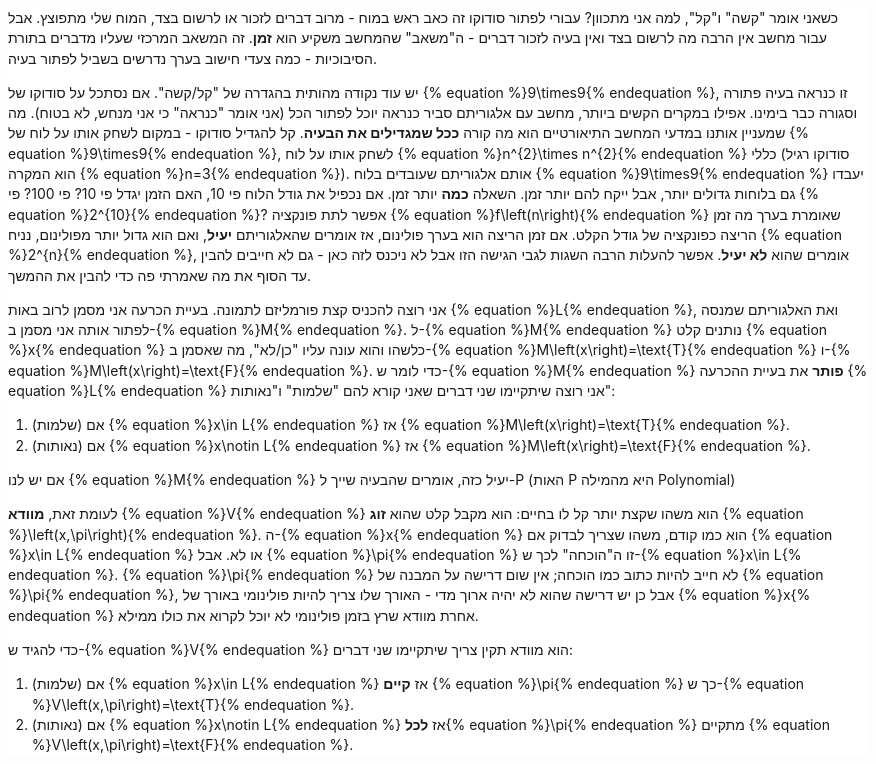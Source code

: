 כשאני אומר "קשה" ו"קל", למה אני מתכוון? עבורי לפתור סודוקו זה כאב ראש במוח - מרוב דברים לזכור או לרשום בצד, המוח שלי מתפוצץ. אבל עבור מחשב אין הרבה מה לרשום בצד ואין בעיה לזכור דברים - ה"משאב" שהמחשב משקיע הוא <strong>זמן</strong>. זה המשאב המרכזי שעליו מדברים בתורת הסיבוכיות - כמה צעדי חישוב בערך נדרשים בשביל לפתור בעיה.

יש עוד נקודה מהותית בהגדרה של "קל/קשה". אם נסתכל על סודוקו של {% equation %}9\times9{% endequation %}, זו כנראה בעיה פתורה וסגורה כבר בימינו. אפילו במקרים הקשים ביותר, מחשב עם אלגוריתם סביר כנראה יוכל לפתור הכל (אני אומר "כנראה" כי אני מנחש, לא בטוח). מה שמעניין אותנו במדעי המחשב התיאורטיים הוא מה קורה <strong>ככל שמגדילים את הבעיה</strong>. קל להגדיל סודוקו - במקום לשחק אותו על לוח של {% equation %}9\times9{% endequation %}, לשחק אותו על לוח {% equation %}n^{2}\times n^{2}{% endequation %} כללי (סודוקו רגיל הוא המקרה {% equation %}n=3{% endequation %}). אותם אלגוריתם שעובדים בלוח {% equation %}9\times9{% endequation %} יעבדו גם בלוחות גדולים יותר, אבל ייקח להם יותר זמן. השאלה <strong>כמה</strong> יותר זמן. אם נכפיל את גודל הלוח פי 10, האם הזמן יגדל פי 10? פי 100? פי {% equation %}2^{10}{% endequation %}? אפשר לתת פונקציה {% equation %}f\left(n\right){% endequation %} שאומרת בערך מה זמן הריצה כפונקציה של גודל הקלט. אם זמן הריצה הוא בערך פולינום, אז אומרים שהאלגוריתם <strong>יעיל</strong>, ואם הוא גדול יותר מפולינום, נניח {% equation %}2^{n}{% endequation %}, אומרים שהוא <strong>לא יעיל</strong>. אפשר להעלות הרבה השגות לגבי הגישה הזו אבל לא ניכנס לזה כאן - גם לא חייבים להבין עד הסוף את מה שאמרתי פה כדי להבין את ההמשך.

אני רוצה להכניס קצת פורמליזם לתמונה. בעיית הכרעה אני מסמן לרוב באות {% equation %}L{% endequation %}, ואת האלגוריתם שמנסה לפתור אותה אני מסמן ב-{% equation %}M{% endequation %}. ל-{% equation %}M{% endequation %} נותנים קלט {% equation %}x{% endequation %} כלשהו והוא עונה עליו "כן/לא", מה שאסמן ב-{% equation %}M\left(x\right)=\text{T}{% endequation %} ו-{% equation %}M\left(x\right)=\text{F}{% endequation %}. כדי לומר ש-{% equation %}M{% endequation %} <strong>פותר</strong> את בעיית ההכרעה {% equation %}L{% endequation %} אני רוצה שיתקיימו שני דברים שאני קורא להם "שלמות" ו"נאותות":

<ol> <li>(שלמות) אם {% equation %}x\in L{% endequation %} אז {% equation %}M\left(x\right)=\text{T}{% endequation %}.</li>


<li>(נאותות) אם {% equation %}x\notin L{% endequation %} אז {% equation %}M\left(x\right)=\text{F}{% endequation %}.</li>

</ol>

אם יש לנו {% equation %}M{% endequation %} יעיל כזה, אומרים שהבעיה שייך ל-P (האות P היא מהמילה Polynomial)

לעומת זאת, <strong>מוודא</strong> {% equation %}V{% endequation %} הוא משהו שקצת יותר קל לו בחיים: הוא מקבל קלט שהוא <strong>זוג</strong> {% equation %}\left(x,\pi\right){% endequation %}. ה-{% equation %}x{% endequation %} הוא כמו קודם, משהו שצריך לבדוק אם {% equation %}x\in L{% endequation %} או לא. אבל {% equation %}\pi{% endequation %} זו ה"הוכחה" לכך ש-{% equation %}x\in L{% endequation %}. {% equation %}\pi{% endequation %} לא חייב להיות כתוב כמו הוכחה; אין שום דרישה על המבנה של {% equation %}\pi{% endequation %}, אבל כן יש דרישה שהוא לא יהיה ארוך מדי - האורך שלו צריך להיות פולינומי באורך של {% equation %}x{% endequation %} אחרת מוודא שרץ בזמן פולינומי לא יוכל לקרוא את כולו ממילא.

כדי להגיד ש-{% equation %}V{% endequation %} הוא מוודא תקין צריך שיתקיימו שני דברים:

<ol> <li>(שלמות) אם {% equation %}x\in L{% endequation %} אז <strong>קיים</strong> {% equation %}\pi{% endequation %} כך ש-{% equation %}V\left(x,\pi\right)=\text{T}{% endequation %}.</li>


<li>(נאותות) אם {% equation %}x\notin L{% endequation %} אז <strong>לכל</strong>{% equation %}\pi{% endequation %} מתקיים {% equation %}V\left(x,\pi\right)=\text{F}{% endequation %}.</li>

</ol>

